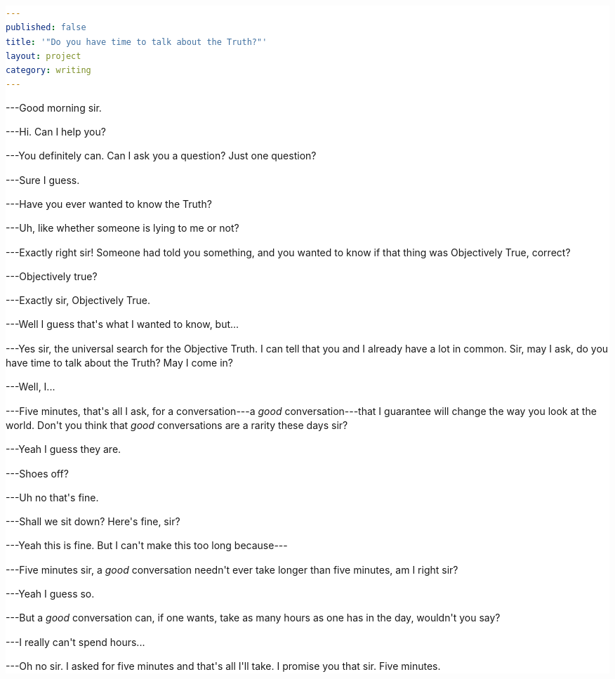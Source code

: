 ```yaml
---
published: false
title: '"Do you have time to talk about the Truth?"'
layout: project
category: writing
---
```

---Good morning sir.

---Hi. Can I help you?

---You definitely can. Can I ask you a question? Just one question?

---Sure I guess.

---Have you ever wanted to know the Truth?

---Uh, like whether someone is lying to me or not?

---Exactly right sir! Someone had told you something, and you wanted to
know if that thing was Objectively True, correct?

---Objectively true?

---Exactly sir, Objectively True.

---Well I guess that's what I wanted to know, but...

---Yes sir, the universal search for the Objective Truth. I can tell
that you and I already have a lot in common. Sir, may I ask, do you have
time to talk about the Truth? May I come in?

---Well, I...

---Five minutes, that's all I ask, for a conversation---a *good*
conversation---that I guarantee will change the way you look at the
world. Don't you think that *good* conversations are a rarity these days
sir?

---Yeah I guess they are.

---Shoes off?

---Uh no that's fine.

---Shall we sit down? Here's fine, sir?

---Yeah this is fine. But I can't make this too long because---

---Five minutes sir, a *good* conversation needn't ever take longer than
five minutes, am I right sir?

---Yeah I guess so.

---But a *good* conversation can, if one wants, take as many hours as
one has in the day, wouldn't you say?

---I really can't spend hours...

---Oh no sir. I asked for five minutes and that's all I'll take. I
promise you that sir. Five minutes.
